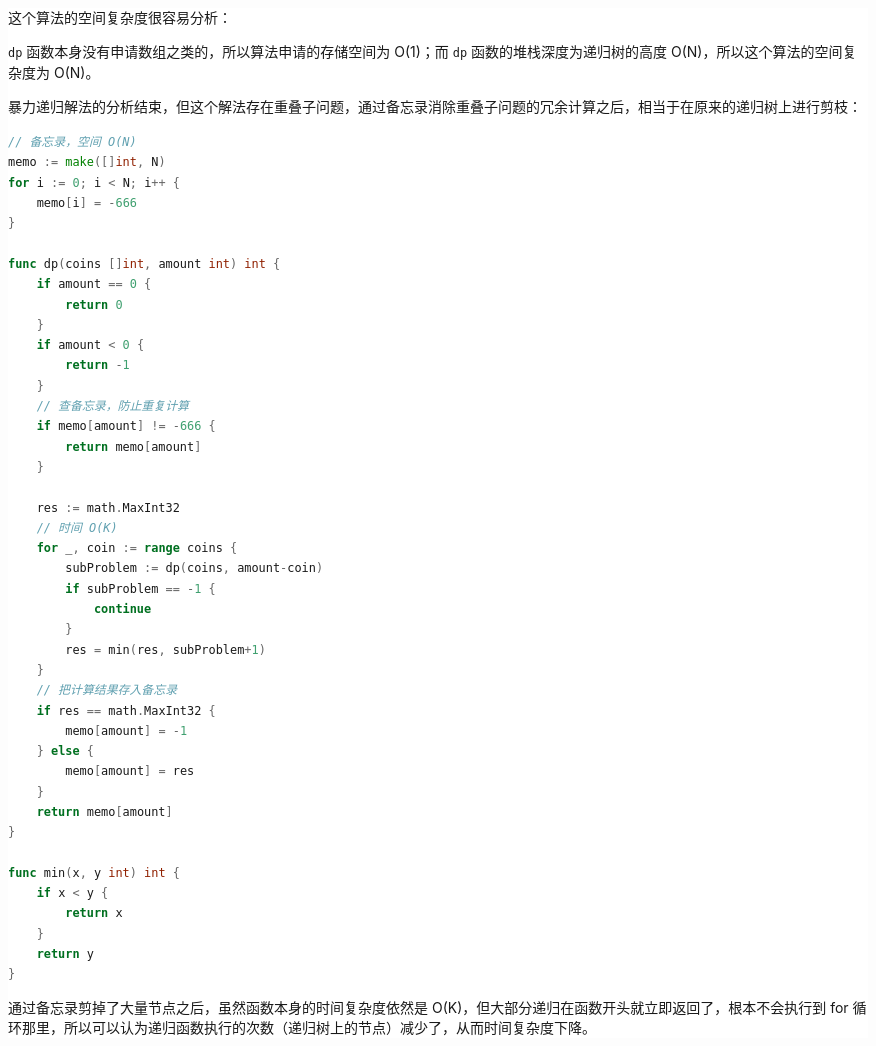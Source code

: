 这个算法的空间复杂度很容易分析：

`dp` 函数本身没有申请数组之类的，所以算法申请的存储空间为 O(1)；而 `dp` 函数的堆栈深度为递归树的高度 O(N)，所以这个算法的空间复杂度为 O(N)。

暴力递归解法的分析结束，但这个解法存在重叠子问题，通过备忘录消除重叠子问题的冗余计算之后，相当于在原来的递归树上进行剪枝：

```go
// 备忘录，空间 O(N)
memo := make([]int, N)
for i := 0; i < N; i++ {
    memo[i] = -666
}

func dp(coins []int, amount int) int {
    if amount == 0 {
        return 0
    }
    if amount < 0 {
        return -1
    }
    // 查备忘录，防止重复计算
    if memo[amount] != -666 {
        return memo[amount]
    }

    res := math.MaxInt32
    // 时间 O(K)
    for _, coin := range coins {
        subProblem := dp(coins, amount-coin)
        if subProblem == -1 {
            continue
        }
        res = min(res, subProblem+1)
    }
    // 把计算结果存入备忘录
    if res == math.MaxInt32 {
        memo[amount] = -1
    } else {
        memo[amount] = res
    }
    return memo[amount]
}

func min(x, y int) int {
    if x < y {
        return x
    }
    return y
}
```

通过备忘录剪掉了大量节点之后，虽然函数本身的时间复杂度依然是 O(K)，但大部分递归在函数开头就立即返回了，根本不会执行到 for 循环那里，所以可以认为递归函数执行的次数（递归树上的节点）减少了，从而时间复杂度下降。
